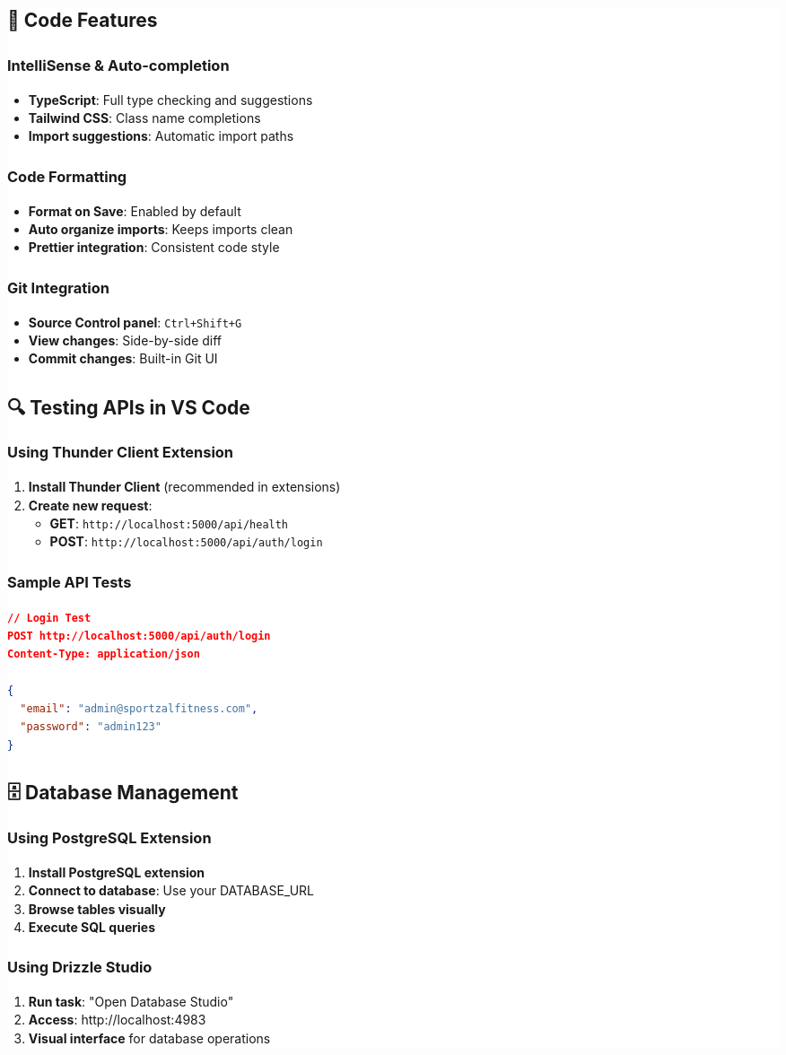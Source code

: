 ## 🎨 Code Features

### IntelliSense & Auto-completion
- **TypeScript**: Full type checking and suggestions
- **Tailwind CSS**: Class name completions
- **Import suggestions**: Automatic import paths

### Code Formatting
- **Format on Save**: Enabled by default
- **Auto organize imports**: Keeps imports clean
- **Prettier integration**: Consistent code style

### Git Integration
- **Source Control panel**: `Ctrl+Shift+G`
- **View changes**: Side-by-side diff
- **Commit changes**: Built-in Git UI

## 🔍 Testing APIs in VS Code

### Using Thunder Client Extension
1. **Install Thunder Client** (recommended in extensions)
2. **Create new request**:
   - **GET**: `http://localhost:5000/api/health`
   - **POST**: `http://localhost:5000/api/auth/login`

### Sample API Tests
```json
// Login Test
POST http://localhost:5000/api/auth/login
Content-Type: application/json

{
  "email": "admin@sportzalfitness.com",
  "password": "admin123"
}
```

## 🗄️ Database Management

### Using PostgreSQL Extension
1. **Install PostgreSQL extension**
2. **Connect to database**: Use your DATABASE_URL
3. **Browse tables visually**
4. **Execute SQL queries**

### Using Drizzle Studio
1. **Run task**: "Open Database Studio"
2. **Access**: http://localhost:4983
3. **Visual interface** for database operations
